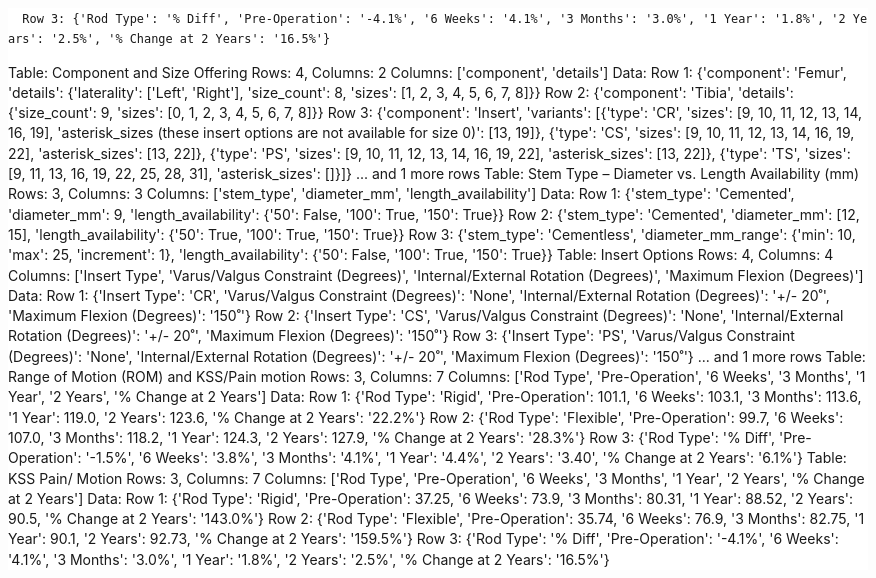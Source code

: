       Row 3: {'Rod Type': '% Diff', 'Pre-Operation': '-4.1%', '6 Weeks': '4.1%', '3 Months': '3.0%', '1 Year': '1.8%', '2 Years': '2.5%', '% Change at 2 Years': '16.5%'}
  Table: Component and Size Offering
    Rows: 4, Columns: 2
    Columns: ['component', 'details']
    Data:
      Row 1: {'component': 'Femur', 'details': {'laterality': ['Left', 'Right'], 'size_count': 8, 'sizes': [1, 2, 3, 4, 5, 6, 7, 8]}}
      Row 2: {'component': 'Tibia', 'details': {'size_count': 9, 'sizes': [0, 1, 2, 3, 4, 5, 6, 7, 8]}}
      Row 3: {'component': 'Insert', 'variants': [{'type': 'CR', 'sizes': [9, 10, 11, 12, 13, 14, 16, 19], 'asterisk_sizes (these insert options are not available for size 0)': [13, 19]}, {'type': 'CS', 'sizes': [9, 10, 11, 12, 13, 14, 16, 19, 22], 'asterisk_sizes': [13, 22]}, {'type': 'PS', 'sizes': [9, 10, 11, 12, 13, 14, 16, 19, 22], 'asterisk_sizes': [13, 22]}, {'type': 'TS', 'sizes': [9, 11, 13, 16, 19, 22, 25, 28, 31], 'asterisk_sizes': []}]}
      ... and 1 more rows
  Table: Stem Type – Diameter vs. Length Availability (mm)
    Rows: 3, Columns: 3
    Columns: ['stem_type', 'diameter_mm', 'length_availability']
    Data:
      Row 1: {'stem_type': 'Cemented', 'diameter_mm': 9, 'length_availability': {'50': False, '100': True, '150': True}}
      Row 2: {'stem_type': 'Cemented', 'diameter_mm': [12, 15], 'length_availability': {'50': True, '100': True, '150': True}}
      Row 3: {'stem_type': 'Cementless', 'diameter_mm_range': {'min': 10, 'max': 25, 'increment': 1}, 'length_availability': {'50': False, '100': True, '150': True}}
  Table: Insert Options
    Rows: 4, Columns: 4
    Columns: ['Insert Type', 'Varus/Valgus Constraint (Degrees)', 'Internal/External Rotation (Degrees)', 'Maximum Flexion (Degrees)']
    Data:
      Row 1: {'Insert Type': 'CR', 'Varus/Valgus Constraint (Degrees)': 'None', 'Internal/External Rotation (Degrees)': '+/- 20˚', 'Maximum Flexion (Degrees)': '150˚'}
      Row 2: {'Insert Type': 'CS', 'Varus/Valgus Constraint (Degrees)': 'None', 'Internal/External Rotation (Degrees)': '+/- 20˚', 'Maximum Flexion (Degrees)': '150˚'}
      Row 3: {'Insert Type': 'PS', 'Varus/Valgus Constraint (Degrees)': 'None', 'Internal/External Rotation (Degrees)': '+/- 20˚', 'Maximum Flexion (Degrees)': '150˚'}
      ... and 1 more rows
  Table: Range of Motion (ROM) and KSS/Pain motion
    Rows: 3, Columns: 7
    Columns: ['Rod Type', 'Pre-Operation', '6 Weeks', '3 Months', '1 Year', '2 Years', '% Change at 2 Years']
    Data:
      Row 1: {'Rod Type': 'Rigid', 'Pre-Operation': 101.1, '6 Weeks': 103.1, '3 Months': 113.6, '1 Year': 119.0, '2 Years': 123.6, '% Change at 2 Years': '22.2%'}
      Row 2: {'Rod Type': 'Flexible', 'Pre-Operation': 99.7, '6 Weeks': 107.0, '3 Months': 118.2, '1 Year': 124.3, '2 Years': 127.9, '% Change at 2 Years': '28.3%'}
      Row 3: {'Rod Type': '% Diff', 'Pre-Operation': '-1.5%', '6 Weeks': '3.8%', '3 Months': '4.1%', '1 Year': '4.4%', '2 Years': '3.40', '% Change at 2 Years': '6.1%'}
  Table: KSS Pain/ Motion
    Rows: 3, Columns: 7
    Columns: ['Rod Type', 'Pre-Operation', '6 Weeks', '3 Months', '1 Year', '2 Years', '% Change at 2 Years']
    Data:
      Row 1: {'Rod Type': 'Rigid', 'Pre-Operation': 37.25, '6 Weeks': 73.9, '3 Months': 80.31, '1 Year': 88.52, '2 Years': 90.5, '% Change at 2 Years': '143.0%'}
      Row 2: {'Rod Type': 'Flexible', 'Pre-Operation': 35.74, '6 Weeks': 76.9, '3 Months': 82.75, '1 Year': 90.1, '2 Years': 92.73, '% Change at 2 Years': '159.5%'}
      Row 3: {'Rod Type': '% Diff', 'Pre-Operation': '-4.1%', '6 Weeks': '4.1%', '3 Months': '3.0%', '1 Year': '1.8%', '2 Years': '2.5%', '% Change at 2 Years': '16.5%'}
